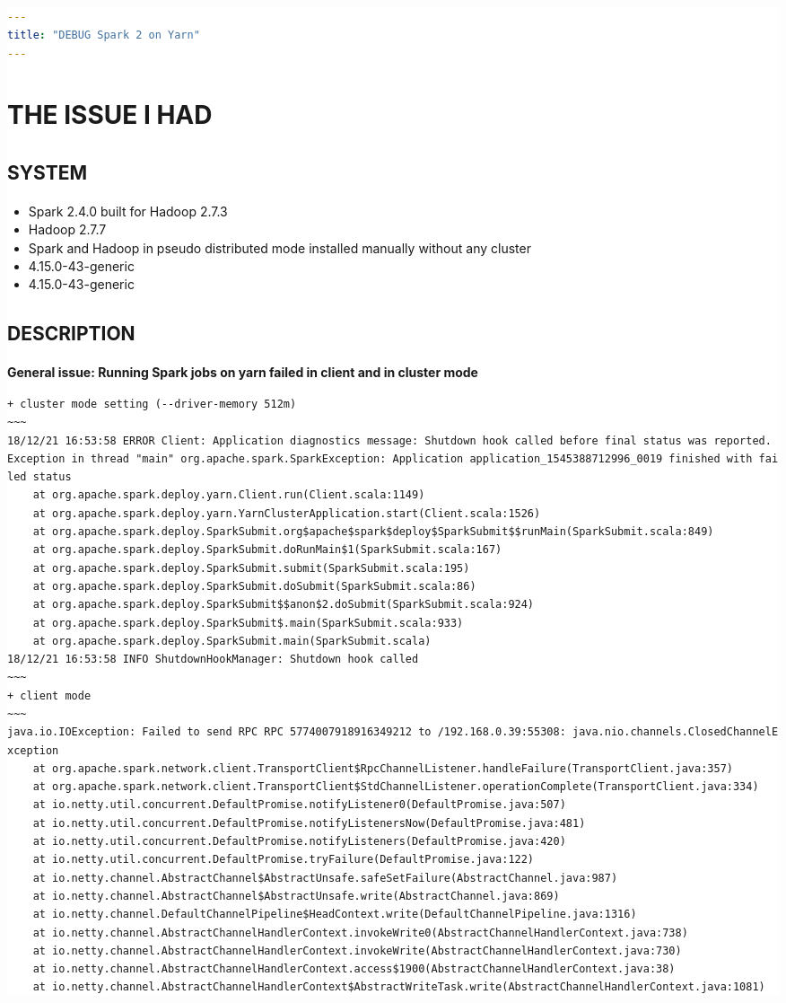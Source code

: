 ```yaml
---
title: "DEBUG Spark 2 on Yarn"
---
```



# THE ISSUE I HAD

## SYSTEM

+ Spark 2.4.0 built for Hadoop 2.7.3
+ Hadoop 2.7.7
+ Spark and Hadoop in pseudo distributed mode installed manually without any cluster
+ 4.15.0-43-generic
+ 4.15.0-43-generic

## DESCRIPTION


**General issue: Running Spark jobs on yarn failed in client and in cluster mode**

    + cluster mode setting (--driver-memory 512m)
    ~~~
    18/12/21 16:53:58 ERROR Client: Application diagnostics message: Shutdown hook called before final status was reported.
    Exception in thread "main" org.apache.spark.SparkException: Application application_1545388712996_0019 finished with failed status
    	at org.apache.spark.deploy.yarn.Client.run(Client.scala:1149)
    	at org.apache.spark.deploy.yarn.YarnClusterApplication.start(Client.scala:1526)
    	at org.apache.spark.deploy.SparkSubmit.org$apache$spark$deploy$SparkSubmit$$runMain(SparkSubmit.scala:849)
    	at org.apache.spark.deploy.SparkSubmit.doRunMain$1(SparkSubmit.scala:167)
    	at org.apache.spark.deploy.SparkSubmit.submit(SparkSubmit.scala:195)
    	at org.apache.spark.deploy.SparkSubmit.doSubmit(SparkSubmit.scala:86)
    	at org.apache.spark.deploy.SparkSubmit$$anon$2.doSubmit(SparkSubmit.scala:924)
    	at org.apache.spark.deploy.SparkSubmit$.main(SparkSubmit.scala:933)
    	at org.apache.spark.deploy.SparkSubmit.main(SparkSubmit.scala)
    18/12/21 16:53:58 INFO ShutdownHookManager: Shutdown hook called
    ~~~
    + client mode
    ~~~
    java.io.IOException: Failed to send RPC RPC 5774007918916349212 to /192.168.0.39:55308: java.nio.channels.ClosedChannelException
    	at org.apache.spark.network.client.TransportClient$RpcChannelListener.handleFailure(TransportClient.java:357)
    	at org.apache.spark.network.client.TransportClient$StdChannelListener.operationComplete(TransportClient.java:334)
    	at io.netty.util.concurrent.DefaultPromise.notifyListener0(DefaultPromise.java:507)
    	at io.netty.util.concurrent.DefaultPromise.notifyListenersNow(DefaultPromise.java:481)
    	at io.netty.util.concurrent.DefaultPromise.notifyListeners(DefaultPromise.java:420)
    	at io.netty.util.concurrent.DefaultPromise.tryFailure(DefaultPromise.java:122)
    	at io.netty.channel.AbstractChannel$AbstractUnsafe.safeSetFailure(AbstractChannel.java:987)
    	at io.netty.channel.AbstractChannel$AbstractUnsafe.write(AbstractChannel.java:869)
    	at io.netty.channel.DefaultChannelPipeline$HeadContext.write(DefaultChannelPipeline.java:1316)
    	at io.netty.channel.AbstractChannelHandlerContext.invokeWrite0(AbstractChannelHandlerContext.java:738)
    	at io.netty.channel.AbstractChannelHandlerContext.invokeWrite(AbstractChannelHandlerContext.java:730)
    	at io.netty.channel.AbstractChannelHandlerContext.access$1900(AbstractChannelHandlerContext.java:38)
    	at io.netty.channel.AbstractChannelHandlerContext$AbstractWriteTask.write(AbstractChannelHandlerContext.java:1081)